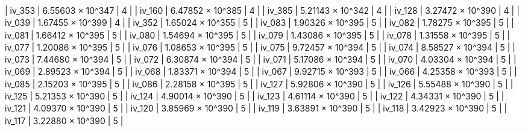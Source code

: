 | iv_353 | 6.55603 × 10^347 | 4 |
| iv_160 | 6.47852 × 10^385 | 4 |
| iv_385 | 5.21143 × 10^342 | 4 |
| iv_128 | 3.27472 × 10^390 | 4 |
| iv_039 | 1.67455 × 10^399 | 4 |
| iv_352 | 1.65024 × 10^355 | 5 |
| iv_083 | 1.90326 × 10^395 | 5 |
| iv_082 | 1.78275 × 10^395 | 5 |
| iv_081 | 1.66412 × 10^395 | 5 |
| iv_080 | 1.54694 × 10^395 | 5 |
| iv_079 | 1.43086 × 10^395 | 5 |
| iv_078 | 1.31558 × 10^395 | 5 |
| iv_077 | 1.20086 × 10^395 | 5 |
| iv_076 | 1.08653 × 10^395 | 5 |
| iv_075 | 9.72457 × 10^394 | 5 |
| iv_074 | 8.58527 × 10^394 | 5 |
| iv_073 | 7.44680 × 10^394 | 5 |
| iv_072 | 6.30874 × 10^394 | 5 |
| iv_071 | 5.17086 × 10^394 | 5 |
| iv_070 | 4.03304 × 10^394 | 5 |
| iv_069 | 2.89523 × 10^394 | 5 |
| iv_068 | 1.83371 × 10^394 | 5 |
| iv_067 | 9.92715 × 10^393 | 5 |
| iv_066 | 4.25358 × 10^393 | 5 |
| iv_085 | 2.15203 × 10^395 | 5 |
| iv_086 | 2.28158 × 10^395 | 5 |
| iv_127 | 5.92806 × 10^390 | 5 |
| iv_126 | 5.55488 × 10^390 | 5 |
| iv_125 | 5.21353 × 10^390 | 5 |
| iv_124 | 4.90014 × 10^390 | 5 |
| iv_123 | 4.61114 × 10^390 | 5 |
| iv_122 | 4.34331 × 10^390 | 5 |
| iv_121 | 4.09370 × 10^390 | 5 |
| iv_120 | 3.85969 × 10^390 | 5 |
| iv_119 | 3.63891 × 10^390 | 5 |
| iv_118 | 3.42923 × 10^390 | 5 |
| iv_117 | 3.22880 × 10^390 | 5 |